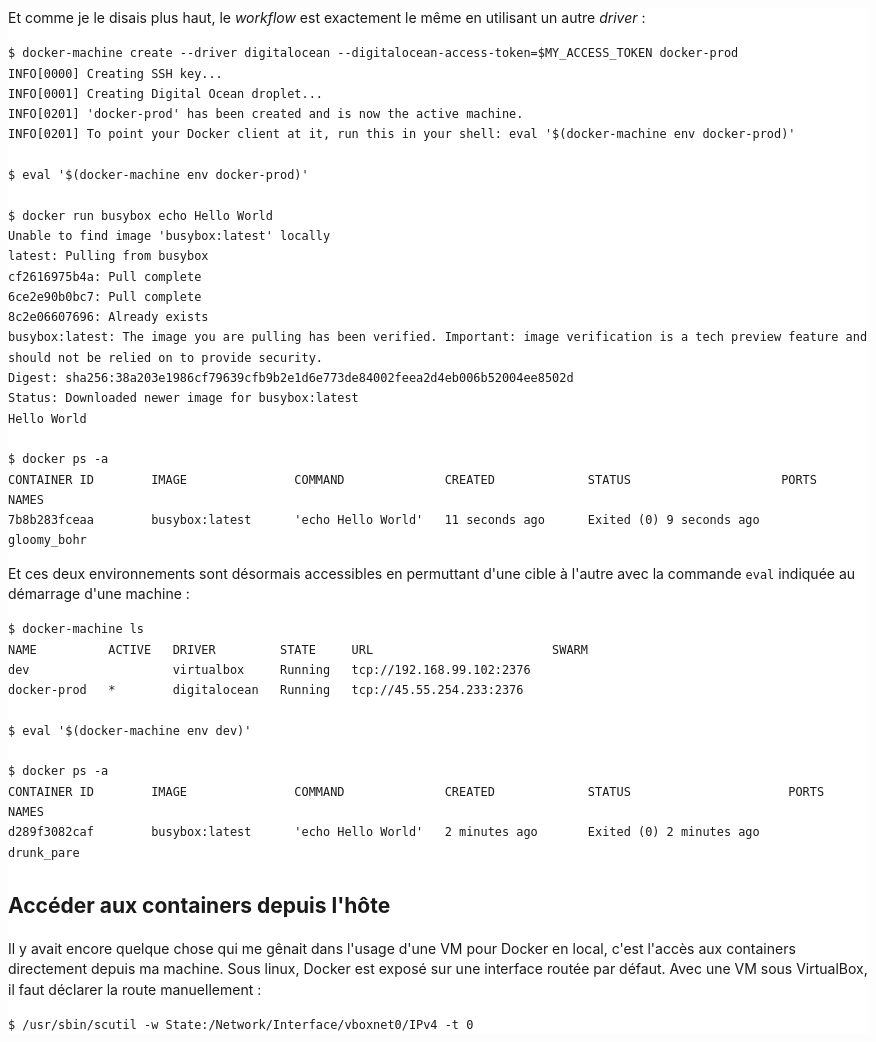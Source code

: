 Et comme je le disais plus haut, le _workflow_ est exactement le même en utilisant un autre _driver_&nbsp;:

    $ docker-machine create --driver digitalocean --digitalocean-access-token=$MY_ACCESS_TOKEN docker-prod
    INFO[0000] Creating SSH key...
    INFO[0001] Creating Digital Ocean droplet...
    INFO[0201] 'docker-prod' has been created and is now the active machine.
    INFO[0201] To point your Docker client at it, run this in your shell: eval '$(docker-machine env docker-prod)'

    $ eval '$(docker-machine env docker-prod)'

    $ docker run busybox echo Hello World
    Unable to find image 'busybox:latest' locally
    latest: Pulling from busybox
    cf2616975b4a: Pull complete
    6ce2e90b0bc7: Pull complete
    8c2e06607696: Already exists
    busybox:latest: The image you are pulling has been verified. Important: image verification is a tech preview feature and should not be relied on to provide security.
    Digest: sha256:38a203e1986cf79639cfb9b2e1d6e773de84002feea2d4eb006b52004ee8502d
    Status: Downloaded newer image for busybox:latest
    Hello World

    $ docker ps -a
    CONTAINER ID        IMAGE               COMMAND              CREATED             STATUS                     PORTS               NAMES
    7b8b283fceaa        busybox:latest      'echo Hello World'   11 seconds ago      Exited (0) 9 seconds ago                       gloomy_bohr

Et ces deux environnements sont désormais accessibles en permuttant d'une cible à l'autre avec la commande `eval` indiquée au démarrage d'une machine&nbsp;:

    $ docker-machine ls
    NAME          ACTIVE   DRIVER         STATE     URL                         SWARM
    dev                    virtualbox     Running   tcp://192.168.99.102:2376
    docker-prod   *        digitalocean   Running   tcp://45.55.254.233:2376

    $ eval '$(docker-machine env dev)'

    $ docker ps -a
    CONTAINER ID        IMAGE               COMMAND              CREATED             STATUS                      PORTS               NAMES
    d289f3082caf        busybox:latest      'echo Hello World'   2 minutes ago       Exited (0) 2 minutes ago                        drunk_pare

## Accéder aux containers depuis l'hôte

Il y avait encore quelque chose qui me gênait dans l'usage d'une VM pour Docker en local, c'est l'accès aux containers directement depuis ma machine. Sous linux, Docker est exposé sur une interface routée par défaut. Avec une VM sous VirtualBox, il faut déclarer la route manuellement&nbsp;:

    $ /usr/sbin/scutil -w State:/Network/Interface/vboxnet0/IPv4 -t 0
  